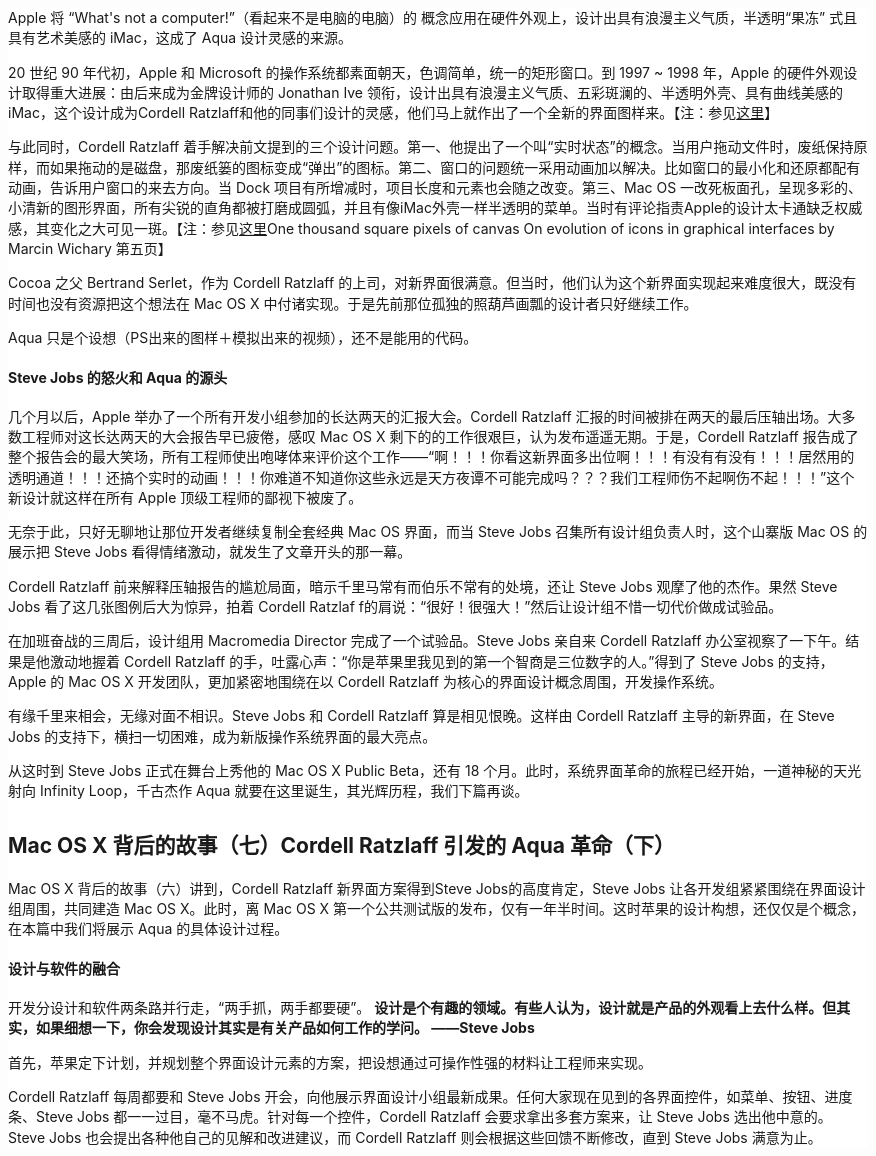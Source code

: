 Apple 将 “What's not a computer!”（看起来不是电脑的电脑）的 概念应用在硬件外观上，设计出具有浪漫主义气质，半透明“果冻” 式且具有艺术美感的 iMac，这成了 Aqua 设计灵感的来源。

20 世纪 90 年代初，Apple 和 Microsoft 的操作系统都素面朝天，色调简单，统一的矩形窗口。到 1997 ~ 1998 年，Apple 的硬件外观设计取得重大进展：由后来成为金牌设计师的  Jonathan Ive 领衔，设计出具有浪漫主义气质、五彩斑澜的、半透明外壳、具有曲线美感的iMac，这个设计成为Cordell Ratzlaff和他的同事们设计的灵感，他们马上就作出了一个全新的界面图样来。【注：参见[这里](http://en.wikipedia.org/wiki/IMac_G3)】

与此同时，Cordell Ratzlaff 着手解决前文提到的三个设计问题。第一、他提出了一个叫“实时状态”的概念。当用户拖动文件时，废纸保持原样，而如果拖动的是磁盘，那废纸篓的图标变成“弹出”的图标。第二、窗口的问题统一采用动画加以解决。比如窗口的最小化和还原都配有动画，告诉用户窗口的来去方向。当 Dock 项目有所增减时，项目长度和元素也会随之改变。第三、Mac OS 一改死板面孔，呈现多彩的、小清新的图形界面，所有尖锐的直角都被打磨成圆弧，并且有像iMac外壳一样半透明的菜单。当时有评论指责Apple的设计太卡通缺乏权威感，其变化之大可见一斑。【注：参见[这里](http://www.aresluna.org/attached/files/usability/papers/onethousandsquarepixelsofcanvas.pdf)One thousand square pixels of canvas On evolution of icons in graphical interfaces by Marcin Wichary 第五页】

Cocoa 之父 Bertrand Serlet，作为 Cordell Ratzlaff 的上司，对新界面很满意。但当时，他们认为这个新界面实现起来难度很大，既没有时间也没有资源把这个想法在 Mac OS X 中付诸实现。于是先前那位孤独的照葫芦画瓢的设计者只好继续工作。

Aqua 只是个设想（PS出来的图样＋模拟出来的视频），还不是能用的代码。

#### Steve Jobs 的怒火和 Aqua 的源头

几个月以后，Apple 举办了一个所有开发小组参加的长达两天的汇报大会。Cordell Ratzlaff 汇报的时间被排在两天的最后压轴出场。大多数工程师对这长达两天的大会报告早已疲倦，感叹 Mac OS X 剩下的的工作很艰巨，认为发布遥遥无期。于是，Cordell Ratzlaff 报告成了整个报告会的最大笑场，所有工程师使出咆哮体来评价这个工作——“啊！！！你看这新界面多出位啊！！！有没有有没有！！！居然用的透明通道！！！还搞个实时的动画！！！你难道不知道你这些永远是天方夜谭不可能完成吗？？？我们工程师伤不起啊伤不起！！！”这个新设计就这样在所有 Apple 顶级工程师的鄙视下被废了。

无奈于此，只好无聊地让那位开发者继续复制全套经典 Mac OS 界面，而当 Steve Jobs 召集所有设计组负责人时，这个山寨版 Mac OS 的展示把 Steve Jobs 看得情绪激动，就发生了文章开头的那一幕。

Cordell Ratzlaff 前来解释压轴报告的尴尬局面，暗示千里马常有而伯乐不常有的处境，还让 Steve Jobs 观摩了他的杰作。果然 Steve Jobs 看了这几张图例后大为惊异，拍着 Cordell Ratzlaf f的肩说：“很好！很强大！”然后让设计组不惜一切代价做成试验品。

在加班奋战的三周后，设计组用 Macromedia Director 完成了一个试验品。Steve Jobs 亲自来 Cordell Ratzlaff 办公室视察了一下午。结果是他激动地握着 Cordell Ratzlaff 的手，吐露心声：“你是苹果里我见到的第一个智商是三位数字的人。”得到了 Steve Jobs 的支持，Apple 的 Mac OS X 开发团队，更加紧密地围绕在以 Cordell Ratzlaff 为核心的界面设计概念周围，开发操作系统。

有缘千里来相会，无缘对面不相识。Steve Jobs 和 Cordell Ratzlaff 算是相见恨晚。这样由 Cordell Ratzlaff 主导的新界面，在 Steve Jobs 的支持下，横扫一切困难，成为新版操作系统界面的最大亮点。

从这时到 Steve Jobs 正式在舞台上秀他的 Mac OS X Public Beta，还有 18 个月。此时，系统界面革命的旅程已经开始，一道神秘的天光射向 Infinity Loop，千古杰作 Aqua 就要在这里诞生，其光辉历程，我们下篇再谈。

## Mac OS X 背后的故事（七）Cordell Ratzlaff 引发的 Aqua 革命（下）

Mac OS X 背后的故事（六）讲到，Cordell Ratzlaff 新界面方案得到Steve Jobs的高度肯定，Steve Jobs 让各开发组紧紧围绕在界面设计组周围，共同建造 Mac OS X。此时，离 Mac OS X 第一个公共测试版的发布，仅有一年半时间。这时苹果的设计构想，还仅仅是个概念，在本篇中我们将展示 Aqua 的具体设计过程。

#### 设计与软件的融合

开发分设计和软件两条路并行走，“两手抓，两手都要硬”。
**设计是个有趣的领域。有些人认为，设计就是产品的外观看上去什么样。但其实，如果细想一下，你会发现设计其实是有关产品如何工作的学问。
——Steve Jobs**

首先，苹果定下计划，并规划整个界面设计元素的方案，把设想通过可操作性强的材料让工程师来实现。

Cordell Ratzlaff 每周都要和 Steve Jobs 开会，向他展示界面设计小组最新成果。任何大家现在见到的各界面控件，如菜单、按钮、进度条、Steve Jobs 都一一过目，毫不马虎。针对每一个控件，Cordell Ratzlaff 会要求拿出多套方案来，让 Steve Jobs 选出他中意的。Steve Jobs 也会提出各种他自己的见解和改进建议，而 Cordell Ratzlaff 则会根据这些回馈不断修改，直到 Steve Jobs 满意为止。
